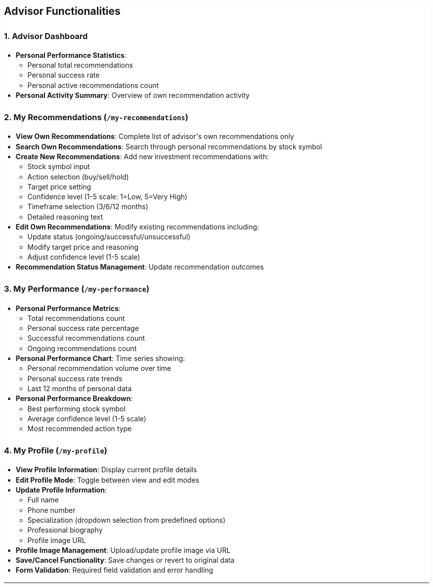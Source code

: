 
## Advisor Functionalities

### 1\. Advisor Dashboard

- **Personal Performance Statistics**:  
  - Personal total recommendations  
  - Personal success rate  
  - Personal active recommendations count  
- **Personal Activity Summary**: Overview of own recommendation activity

### 2\. My Recommendations (`/my-recommendations`)

- **View Own Recommendations**: Complete list of advisor's own recommendations only  
- **Search Own Recommendations**: Search through personal recommendations by stock symbol  
- **Create New Recommendations**: Add new investment recommendations with:  
  - Stock symbol input  
  - Action selection (buy/sell/hold)  
  - Target price setting  
  - Confidence level (1-5 scale: 1=Low, 5=Very High)  
  - Timeframe selection (3/6/12 months)  
  - Detailed reasoning text  
- **Edit Own Recommendations**: Modify existing recommendations including:  
  - Update status (ongoing/successful/unsuccessful)  
  - Modify target price and reasoning  
  - Adjust confidence level (1-5 scale)  
- **Recommendation Status Management**: Update recommendation outcomes

### 3\. My Performance (`/my-performance`)

- **Personal Performance Metrics**:  
  - Total recommendations count  
  - Personal success rate percentage  
  - Successful recommendations count  
  - Ongoing recommendations count  
- **Personal Performance Chart**: Time series showing:  
  - Personal recommendation volume over time  
  - Personal success rate trends  
  - Last 12 months of personal data  
- **Personal Performance Breakdown**:  
  - Best performing stock symbol  
  - Average confidence level (1-5 scale)  
  - Most recommended action type

### 4\. My Profile (`/my-profile`)

- **View Profile Information**: Display current profile details  
- **Edit Profile Mode**: Toggle between view and edit modes  
- **Update Profile Information**:  
  - Full name  
  - Phone number  
  - Specialization (dropdown selection from predefined options)  
  - Professional biography  
  - Profile image URL  
- **Profile Image Management**: Upload/update profile image via URL  
- **Save/Cancel Functionality**: Save changes or revert to original data  
- **Form Validation**: Required field validation and error handling

---